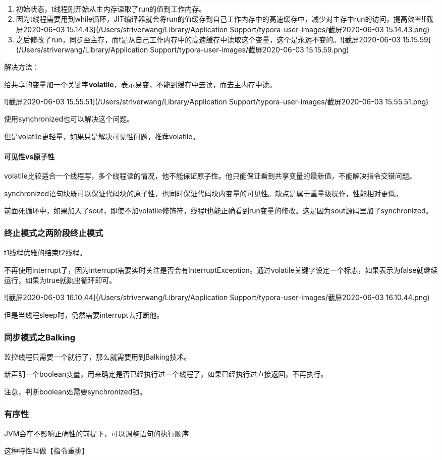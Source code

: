 1. 初始状态，t线程刚开始从主内存读取了run的值到工作内存。
2. 因为t线程需要用到while循环，JIT编译器就会将run的值缓存到自己工作内存中的高速缓存中，减少对主存中run的访问，提高效率![截屏2020-06-03 15.14.43](/Users/striverwang/Library/Application Support/typora-user-images/截屏2020-06-03 15.14.43.png)
3. 之后修改了run，同步至主存，而t是从自己工作内存中的高速缓存中读取这个变量，这个是永远不变的。![截屏2020-06-03 15.15.59](/Users/striverwang/Library/Application Support/typora-user-images/截屏2020-06-03 15.15.59.png)

解决方法：

给共享的变量加一个关键字**volatile**，表示易变，不能到缓存中去读，而去主内存中读。



![截屏2020-06-03 15.55.51](/Users/striverwang/Library/Application Support/typora-user-images/截屏2020-06-03 15.55.51.png)

使用synchronized也可以解决这个问题。

但是volatile更轻量，如果只是解决可见性问题，推荐volatile。



#### 可见性vs原子性

volatile比较适合一个线程写，多个线程读的情况，他不能保证原子性。他只能保证看到共享变量的最新值，不能解决指令交错问题。



synchronized语句块既可以保证代码块的原子性，也同时保证代码块内变量的可见性。缺点是属于重量级操作，性能相对更低。



前面死循环中，如果加入了sout，即使不加volatile修饰符，线程t也能正确看到run变量的修改。这是因为sout源码里加了synchronized。



### 终止模式之两阶段终止模式

t1线程优雅的结束t2线程。

不再使用interrupt了，因为interrupt需要实时关注是否会有InterruptException。通过volatile关键字设定一个标志，如果表示为false就继续运行，如果为true就跳出循环即可。

![截屏2020-06-03 16.10.44](/Users/striverwang/Library/Application Support/typora-user-images/截屏2020-06-03 16.10.44.png)

但是当线程sleep时，仍然需要interrupt去打断他。



### 同步模式之Balking

监控线程只需要一个就行了，那么就需要用到Balking技术。

新声明一个boolean变量，用来确定是否已经执行过一个线程了，如果已经执行过直接返回，不再执行。

注意，判断boolean处需要synchronized锁。



### 有序性

JVM会在不影响正确性的前提下，可以调整语句的执行顺序

这种特性叫做【指令重排】

